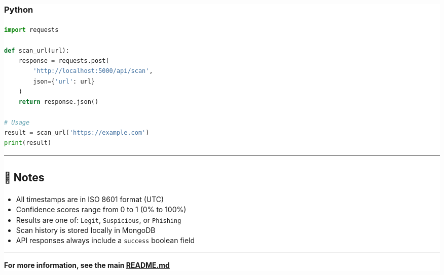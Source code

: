 ### Python
```python
import requests

def scan_url(url):
    response = requests.post(
        'http://localhost:5000/api/scan',
        json={'url': url}
    )
    return response.json()

# Usage
result = scan_url('https://example.com')
print(result)
```

---

## 📝 Notes

- All timestamps are in ISO 8601 format (UTC)
- Confidence scores range from 0 to 1 (0% to 100%)
- Results are one of: `Legit`, `Suspicious`, or `Phishing`
- Scan history is stored locally in MongoDB
- API responses always include a `success` boolean field

---

**For more information, see the main [README.md](README.md)**
